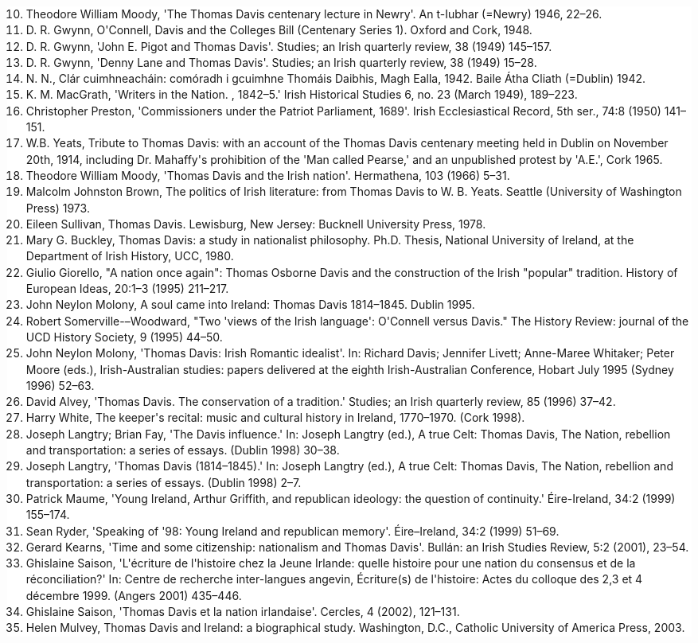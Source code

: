10. Theodore William Moody, 'The Thomas Davis centenary lecture in Newry'. An t-Iubhar (=Newry) 1946, 22–26.
11. D. R. Gwynn, O'Connell, Davis and the Colleges Bill (Centenary Series 1). Oxford and Cork, 1948.
12. D. R. Gwynn, 'John E. Pigot and Thomas Davis'. Studies; an Irish quarterly review, 38 (1949) 145–157.
13. D. R. Gwynn, 'Denny Lane and Thomas Davis'. Studies; an Irish quarterly review, 38 (1949) 15–28.
14. N. N., Clár cuimhneacháin: comóradh i gcuimhne Thomáis Daibhis, Magh Ealla, 1942. Baile Átha Cliath (=Dublin) 1942.
15. K. M. MacGrath, 'Writers in the Nation. , 1842–5.' Irish Historical Studies 6, no. 23 (March 1949), 189–223.
16. Christopher Preston, 'Commissioners under the Patriot Parliament, 1689'. Irish Ecclesiastical Record, 5th ser., 74:8 (1950) 141–151.
17. W.B. Yeats, Tribute to Thomas Davis: with an account of the Thomas Davis centenary meeting held in Dublin on November 20th, 1914, including Dr. Mahaffy's prohibition of the 'Man called Pearse,' and an unpublished protest by 'A.E.', Cork 1965.
18. Theodore William Moody, 'Thomas Davis and the Irish nation'. Hermathena, 103 (1966) 5–31.
19. Malcolm Johnston Brown, The politics of Irish literature: from Thomas Davis to W. B. Yeats. Seattle (University of Washington Press) 1973.
20. Eileen Sullivan, Thomas Davis. Lewisburg, New Jersey: Bucknell University Press, 1978.
21. Mary G. Buckley, Thomas Davis: a study in nationalist philosophy. Ph.D. Thesis, National University of Ireland, at the Department of Irish History, UCC, 1980.
22. Giulio Giorello, "A nation once again": Thomas Osborne Davis and the construction of the Irish "popular" tradition. History of European Ideas, 20:1–3 (1995) 211–217.
23. John Neylon Molony, A soul came into Ireland: Thomas Davis 1814–1845. Dublin 1995.
24. Robert Somerville-–Woodward, "Two 'views of the Irish language': O'Connell versus Davis." The History Review: journal of the UCD History Society, 9 (1995) 44–50.
25. John Neylon Molony, 'Thomas Davis: Irish Romantic idealist'. In: Richard Davis; Jennifer Livett; Anne-Maree Whitaker; Peter Moore (eds.), Irish-Australian studies: papers delivered at the eighth Irish-Australian Conference, Hobart July 1995 (Sydney 1996) 52–63.
26. David Alvey, 'Thomas Davis. The conservation of a tradition.' Studies; an Irish quarterly review, 85 (1996) 37–42.
27. Harry White, The keeper's recital: music and cultural history in Ireland, 1770–1970. (Cork 1998).
28. Joseph Langtry; Brian Fay, 'The Davis influence.' In: Joseph Langtry (ed.), A true Celt: Thomas Davis, The Nation, rebellion and transportation: a series of essays. (Dublin 1998) 30–38.
29. Joseph Langtry, 'Thomas Davis (1814–1845).' In: Joseph Langtry (ed.), A true Celt: Thomas Davis, The Nation, rebellion and transportation: a series of essays. (Dublin 1998) 2–7.
30. Patrick Maume, 'Young Ireland, Arthur Griffith, and republican ideology: the question of continuity.' Éire-Ireland, 34:2 (1999) 155–174.
31. Sean Ryder, 'Speaking of '98: Young Ireland and republican memory'. Éire–Ireland, 34:2 (1999) 51–69.
32. Gerard Kearns, 'Time and some citizenship: nationalism and Thomas Davis'. Bullán: an Irish Studies Review, 5:2 (2001), 23–54.
33. Ghislaine Saison, 'L'écriture de l'histoire chez la Jeune Irlande: quelle histoire pour une nation du consensus et de la réconciliation?' In: Centre de recherche inter-langues angevin, Écriture(s) de l'histoire: Actes du colloque des 2,3 et 4 décembre 1999. (Angers 2001) 435–446.
34. Ghislaine Saison, 'Thomas Davis et la nation irlandaise'. Cercles, 4 (2002), 121–131.
35. Helen Mulvey, Thomas Davis and Ireland: a biographical study. Washington, D.C., Catholic University of America Press, 2003.
